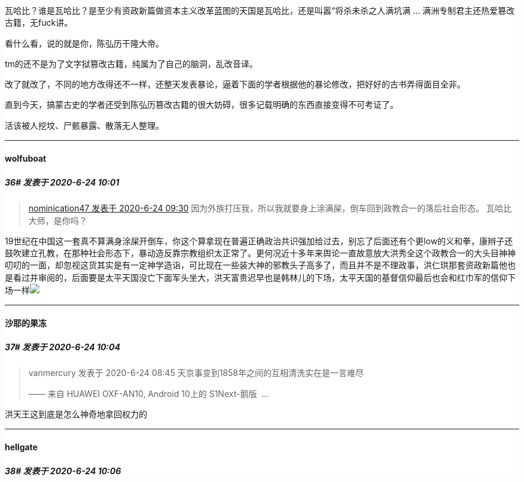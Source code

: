 瓦哈比？谁是瓦哈比？是至少有资政新篇做资本主义改革蓝图的天国是瓦哈比，还是叫嚣“将杀未杀之人满坑满 ...</blockquote>
满洲专制君主还热爱篡改古籍，无fuck讲。


看什么看，说的就是你，陈弘历干隆大帝。


tm的还不是为了文字狱篡改古籍，纯属为了自己的脑洞，乱改音译。


改了就改了，不同的地方改得还不一样，还整天发表暴论，逼着下面的学者根据他的暴论修改，把好好的古书弄得面目全非。


直到今天，搞蒙古史的学者还受到陈弘历篡改古籍的很大妨碍，很多记载明确的东西直接变得不可考证了。


活该被人挖坟、尸骸暴露、散落无人整理。







*****

####  wolfuboat  
##### 36#       发表于 2020-6-24 10:01



<blockquote><a href="httphttps://bbs.saraba1st.com/2b/forum.php?mod=redirect&amp;goto=findpost&amp;pid=47929476&amp;ptid=1943699" target="_blank">nominication47 发表于 2020-6-24 09:30</a>
因为外族打压我，所以我就要身上涂满屎，倒车回到政教合一的落后社会形态。
瓦哈比大师，是你吗？</blockquote>
19世纪在中国这一套真不算满身涂屎开倒车，你这个算拿现在普遍正确政治共识强加给过去，别忘了后面还有个更low的义和拳，康辫子还鼓吹建立孔教，在那种社会形态下，暴动造反靠宗教组织太正常了。更何况近十多年来舆论一直故意放大洪秀全这个政教合一的大头目神神叨叨的一面，却忽视这货其实是有一定神学造诣，可比现在一些装大神的邪教头子高多了，而且并不是不理政事，洪仁珙那套资政新篇他也是看过并审阅的，后面要是太平天国没亡下面军头坐大，洪天富贵迟早也是韩林儿的下场，太平天国的基督信仰最后也会和红巾军的信仰下场一样<img src="https://static.saraba1st.com/image/smiley/face2017/067.png" referrerpolicy="no-referrer">







*****

####  沙耶的果冻  
##### 37#       发表于 2020-6-24 10:04



<blockquote>vanmercury 发表于 2020-6-24 08:45
天京事变到1858年之间的互相清洗实在是一言难尽


—— 来自 HUAWEI OXF-AN10, Android 10上的 S1Next-鹅版  ...</blockquote>
洪天王这到底是怎么神奇地拿回权力的







*****

####  hellgate  
##### 38#       发表于 2020-6-24 10:06
